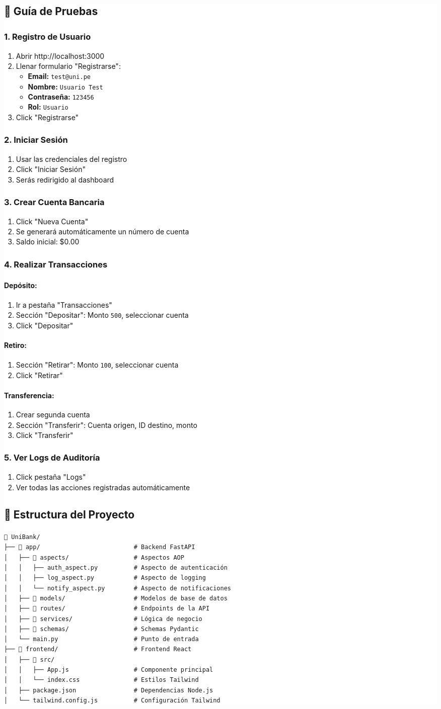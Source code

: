 ## 🧪 Guía de Pruebas

### 1. **Registro de Usuario**
1. Abrir http://localhost:3000
2. Llenar formulario "Registrarse":
   - **Email:** `test@uni.pe`
   - **Nombre:** `Usuario Test`
   - **Contraseña:** `123456`
   - **Rol:** `Usuario`
3. Click "Registrarse"

### 2. **Iniciar Sesión**
1. Usar las credenciales del registro
2. Click "Iniciar Sesión"
3. Serás redirigido al dashboard

### 3. **Crear Cuenta Bancaria**
1. Click "Nueva Cuenta"
2. Se generará automáticamente un número de cuenta
3. Saldo inicial: $0.00

### 4. **Realizar Transacciones**

#### Depósito:
1. Ir a pestaña "Transacciones"
2. Sección "Depositar": Monto `500`, seleccionar cuenta
3. Click "Depositar"

#### Retiro:
1. Sección "Retirar": Monto `100`, seleccionar cuenta
2. Click "Retirar"

#### Transferencia:
1. Crear segunda cuenta
2. Sección "Transferir": Cuenta origen, ID destino, monto
3. Click "Transferir"

### 5. **Ver Logs de Auditoría**
1. Click pestaña "Logs"
2. Ver todas las acciones registradas automáticamente

## 📁 Estructura del Proyecto

```
📂 UniBank/
├── 📂 app/                          # Backend FastAPI
│   ├── 📂 aspects/                  # Aspectos AOP
│   │   ├── auth_aspect.py          # Aspecto de autenticación
│   │   ├── log_aspect.py           # Aspecto de logging
│   │   └── notify_aspect.py        # Aspecto de notificaciones
│   ├── 📂 models/                   # Modelos de base de datos
│   ├── 📂 routes/                   # Endpoints de la API
│   ├── 📂 services/                 # Lógica de negocio
│   ├── 📂 schemas/                  # Schemas Pydantic
│   └── main.py                     # Punto de entrada
├── 📂 frontend/                     # Frontend React
│   ├── 📂 src/
│   │   ├── App.js                  # Componente principal
│   │   └── index.css               # Estilos Tailwind
│   ├── package.json                # Dependencias Node.js
│   └── tailwind.config.js          # Configuración Tailwind
```